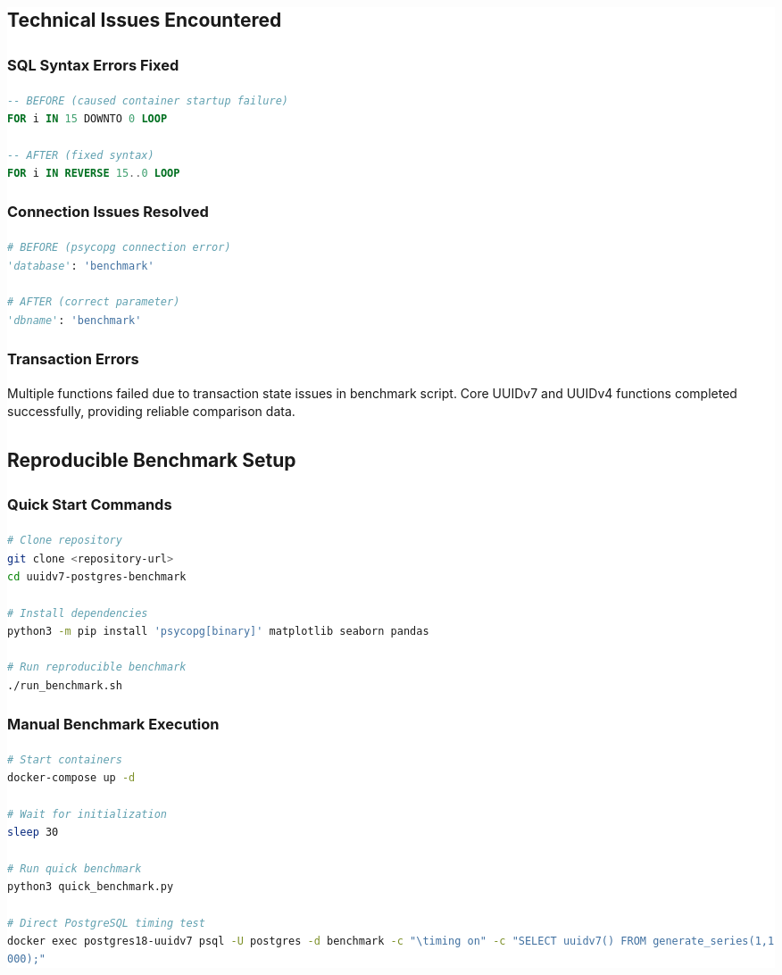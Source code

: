## Technical Issues Encountered

### SQL Syntax Errors Fixed
```sql
-- BEFORE (caused container startup failure)
FOR i IN 15 DOWNTO 0 LOOP

-- AFTER (fixed syntax)
FOR i IN REVERSE 15..0 LOOP
```

### Connection Issues Resolved
```python
# BEFORE (psycopg connection error)
'database': 'benchmark'

# AFTER (correct parameter)
'dbname': 'benchmark'
```

### Transaction Errors
Multiple functions failed due to transaction state issues in benchmark script. Core UUIDv7 and UUIDv4 functions completed successfully, providing reliable comparison data.

## Reproducible Benchmark Setup

### Quick Start Commands
```bash
# Clone repository
git clone <repository-url>
cd uuidv7-postgres-benchmark

# Install dependencies
python3 -m pip install 'psycopg[binary]' matplotlib seaborn pandas

# Run reproducible benchmark
./run_benchmark.sh
```

### Manual Benchmark Execution
```bash
# Start containers
docker-compose up -d

# Wait for initialization
sleep 30

# Run quick benchmark
python3 quick_benchmark.py

# Direct PostgreSQL timing test
docker exec postgres18-uuidv7 psql -U postgres -d benchmark -c "\timing on" -c "SELECT uuidv7() FROM generate_series(1,1000);"
```
